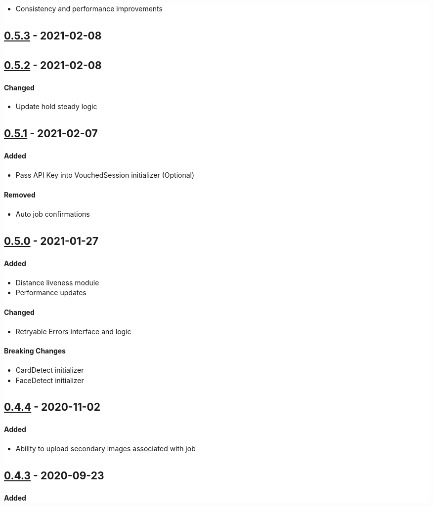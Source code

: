 - Consistency and performance improvements

## [0.5.3](https://github.com/vouched/vouched-ios/compare/v0.5.2...v0.5.3) - 2021-02-08

## [0.5.2](https://github.com/vouched/vouched-ios/compare/v0.5.1...v0.5.2) - 2021-02-08

#### Changed

- Update hold steady logic

## [0.5.1](https://github.com/vouched/vouched-ios/compare/v0.5.0...v0.5.1) - 2021-02-07

#### Added

- Pass API Key into VouchedSession initializer (Optional)

#### Removed

- Auto job confirmations

## [0.5.0](https://github.com/vouched/vouched-ios/compare/v0.4.4...v0.5.0) - 2021-01-27

#### Added

- Distance liveness module
- Performance updates

#### Changed

- Retryable Errors interface and logic

#### Breaking Changes

- CardDetect initializer
- FaceDetect initializer

## [0.4.4](https://github.com/vouched/vouched-ios/compare/v0.4.3...v0.4.4) - 2020-11-02

#### Added

- Ability to upload secondary images associated with job

## [0.4.3](https://github.com/vouched/vouched-ios/compare/v0.4.2...v0.4.3) - 2020-09-23

#### Added
